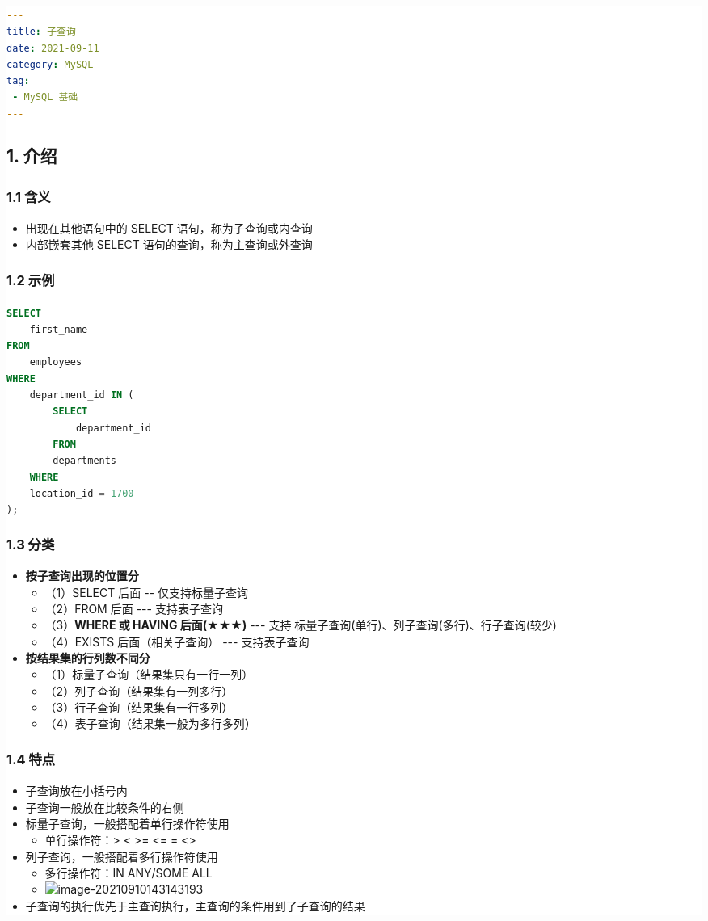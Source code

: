 ```yaml
---
title: 子查询
date: 2021-09-11
category: MySQL
tag:
 - MySQL 基础
---
```


## 1. 介绍

### 1.1 含义

- 出现在其他语句中的 SELECT 语句，称为子查询或内查询
- 内部嵌套其他 SELECT 语句的查询，称为主查询或外查询

### 1.2 示例

```sql
SELECT
	first_name 
FROM
	employees 
WHERE
	department_id IN ( 
    	SELECT
    		department_id 
    	FROM
		departments 
	WHERE
	location_id = 1700
);
```

### 1.3 分类

- **按子查询出现的位置分**
  - （1）SELECT 后面 -- 仅支持标量子查询
  - （2）FROM 后面 --- 支持表子查询
  - （3）**WHERE 或 HAVING 后面(★★★)** --- 支持 标量子查询(单行)、列子查询(多行)、行子查询(较少)
  - （4）EXISTS 后面（相关子查询） --- 支持表子查询
- **按结果集的行列数不同分**
  - （1）标量子查询（结果集只有一行一列）
  - （2）列子查询（结果集有一列多行）
  - （3）行子查询（结果集有一行多列）
  - （4）表子查询（结果集一般为多行多列）

### 1.4 特点

- 子查询放在小括号内
- 子查询一般放在比较条件的右侧
- 标量子查询，一般搭配着单行操作符使用
  - 单行操作符：>  <   >=  <=  =  <>
- 列子查询，一般搭配着多行操作符使用
  - 多行操作符：IN  ANY/SOME  ALL
  - ![image-20210910143143193](https://pet-hkw.oss-cn-shenzhen.aliyuncs.com/image/new_blog_system/mysql/image-20210910143143193.png)
- 子查询的执行优先于主查询执行，主查询的条件用到了子查询的结果
